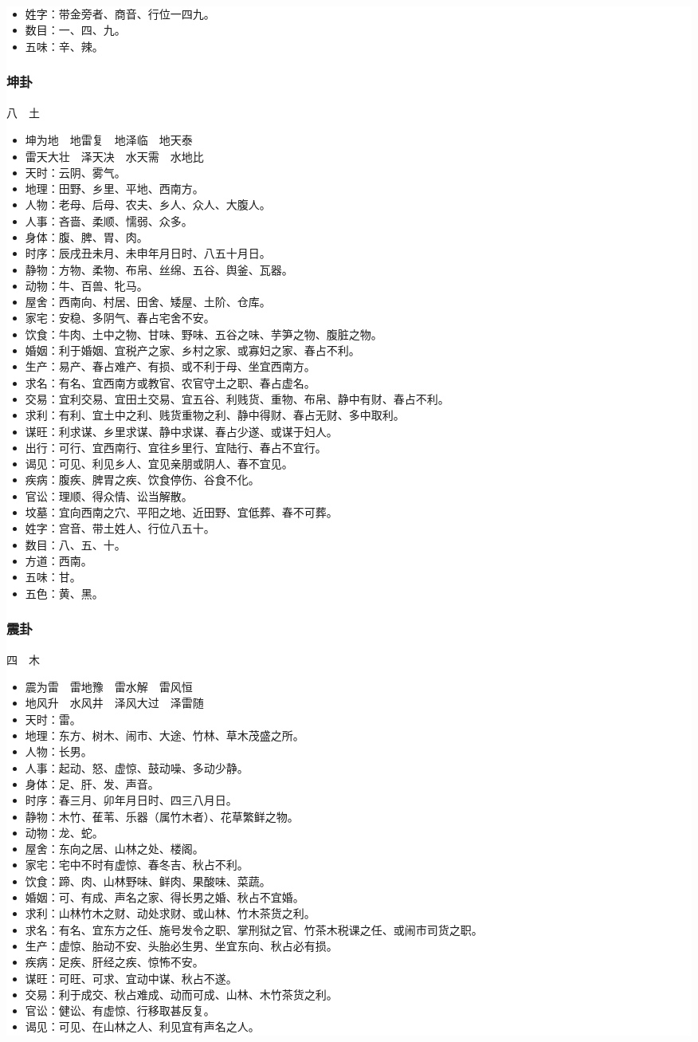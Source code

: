 - 姓字：带金旁者、商音、行位一四九。
- 数目：一、四、九。
- 五味：辛、辣。

### 坤卦


八　土

- 坤为地　地雷复　地泽临　地天泰
- 雷天大壮　泽天决　水天需　水地比
- 天时：云阴、雾气。
- 地理：田野、乡里、平地、西南方。
- 人物：老母、后母、农夫、乡人、众人、大腹人。
- 人事：吝啬、柔顺、懦弱、众多。
- 身体：腹、脾、胃、肉。
- 时序：辰戌丑未月、未申年月日时、八五十月日。
- 静物：方物、柔物、布帛、丝绵、五谷、舆釜、瓦器。
- 动物：牛、百兽、牝马。
- 屋舍：西南向、村居、田舍、矮屋、土阶、仓库。
- 家宅：安稳、多阴气、春占宅舍不安。
- 饮食：牛肉、土中之物、甘味、野味、五谷之味、芋笋之物、腹脏之物。
- 婚姻：利于婚姻、宜税产之家、乡村之家、或寡妇之家、春占不利。
- 生产：易产、春占难产、有损、或不利于母、坐宜西南方。
- 求名：有名、宜西南方或教官、农官守土之职、春占虚名。
- 交易：宜利交易、宜田土交易、宜五谷、利贱货、重物、布帛、静中有财、春占不利。
- 求利：有利、宜土中之利、贱货重物之利、静中得财、春占无财、多中取利。
- 谋旺：利求谋、乡里求谋、静中求谋、春占少遂、或谋于妇人。
- 出行：可行、宜西南行、宜往乡里行、宜陆行、春占不宜行。
- 谒见：可见、利见乡人、宜见亲朋或阴人、春不宜见。
- 疾病：腹疾、脾胃之疾、饮食停伤、谷食不化。
- 官讼：理顺、得众情、讼当解散。
- 坟墓：宜向西南之穴、平阳之地、近田野、宜低葬、春不可葬。
- 姓字：宫音、带土姓人、行位八五十。
- 数目：八、五、十。
- 方道：西南。
- 五味：甘。
- 五色：黄、黑。

### 震卦


四　木

- 震为雷　雷地豫　雷水解　雷风恒
- 地风升　水风井　泽风大过　泽雷随
- 天时：雷。
- 地理：东方、树木、闹市、大途、竹林、草木茂盛之所。
- 人物：长男。
- 人事：起动、怒、虚惊、鼓动噪、多动少静。
- 身体：足、肝、发、声音。
- 时序：春三月、卯年月日时、四三八月日。
- 静物：木竹、萑苇、乐器（属竹木者）、花草繁鲜之物。
- 动物：龙、蛇。
- 屋舍：东向之居、山林之处、楼阁。
- 家宅：宅中不时有虚惊、春冬吉、秋占不利。
- 饮食：蹄、肉、山林野味、鲜肉、果酸味、菜蔬。
- 婚姻：可、有成、声名之家、得长男之婚、秋占不宜婚。
- 求利：山林竹木之财、动处求财、或山林、竹木茶货之利。
- 求名：有名、宜东方之任、施号发令之职、掌刑狱之官、竹茶木税课之任、或闹市司货之职。
- 生产：虚惊、胎动不安、头胎必生男、坐宜东向、秋占必有损。
- 疾病：足疾、肝经之疾、惊怖不安。
- 谋旺：可旺、可求、宜动中谋、秋占不遂。
- 交易：利于成交、秋占难成、动而可成、山林、木竹茶货之利。
- 官讼：健讼、有虚惊、行移取甚反复。
- 谒见：可见、在山林之人、利见宜有声名之人。